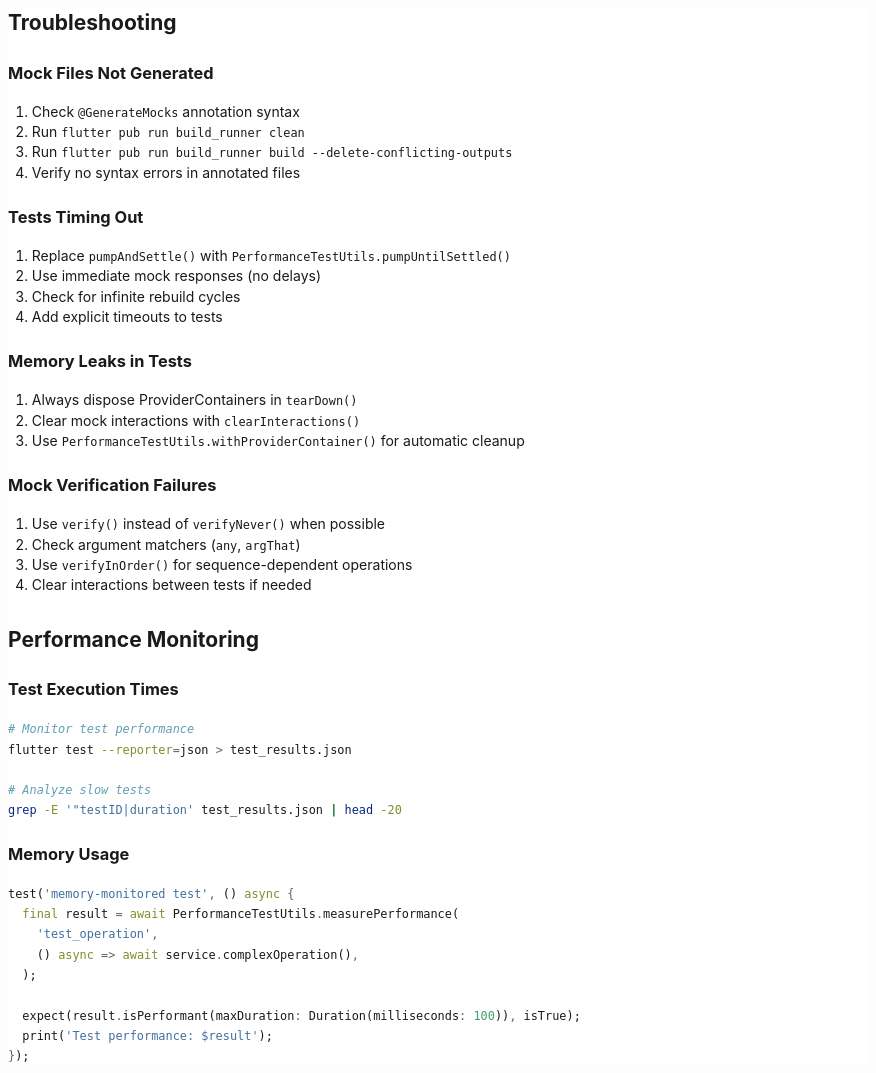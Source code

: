 ## Troubleshooting

### Mock Files Not Generated
1. Check `@GenerateMocks` annotation syntax
2. Run `flutter pub run build_runner clean`
3. Run `flutter pub run build_runner build --delete-conflicting-outputs`
4. Verify no syntax errors in annotated files

### Tests Timing Out
1. Replace `pumpAndSettle()` with `PerformanceTestUtils.pumpUntilSettled()`
2. Use immediate mock responses (no delays)
3. Check for infinite rebuild cycles
4. Add explicit timeouts to tests

### Memory Leaks in Tests
1. Always dispose ProviderContainers in `tearDown()`
2. Clear mock interactions with `clearInteractions()`
3. Use `PerformanceTestUtils.withProviderContainer()` for automatic cleanup

### Mock Verification Failures
1. Use `verify()` instead of `verifyNever()` when possible
2. Check argument matchers (`any`, `argThat`)
3. Use `verifyInOrder()` for sequence-dependent operations
4. Clear interactions between tests if needed

## Performance Monitoring

### Test Execution Times
```bash
# Monitor test performance
flutter test --reporter=json > test_results.json

# Analyze slow tests
grep -E '"testID|duration' test_results.json | head -20
```

### Memory Usage
```dart
test('memory-monitored test', () async {
  final result = await PerformanceTestUtils.measurePerformance(
    'test_operation',
    () async => await service.complexOperation(),
  );

  expect(result.isPerformant(maxDuration: Duration(milliseconds: 100)), isTrue);
  print('Test performance: $result');
});
```
